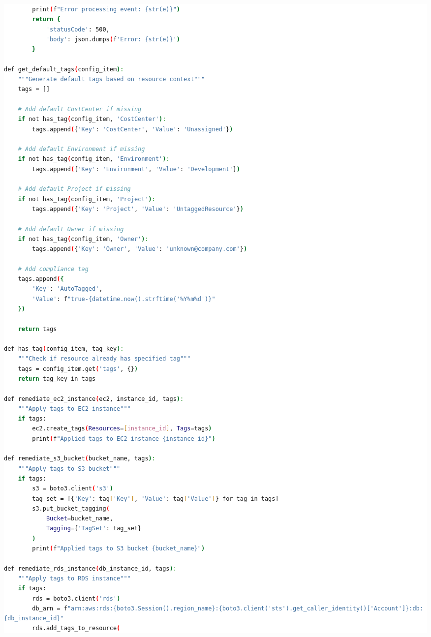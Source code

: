    ```bash
           print(f"Error processing event: {str(e)}")
           return {
               'statusCode': 500,
               'body': json.dumps(f'Error: {str(e)}')
           }
   
   def get_default_tags(config_item):
       """Generate default tags based on resource context"""
       tags = []
       
       # Add default CostCenter if missing
       if not has_tag(config_item, 'CostCenter'):
           tags.append({'Key': 'CostCenter', 'Value': 'Unassigned'})
       
       # Add default Environment if missing
       if not has_tag(config_item, 'Environment'):
           tags.append({'Key': 'Environment', 'Value': 'Development'})
       
       # Add default Project if missing
       if not has_tag(config_item, 'Project'):
           tags.append({'Key': 'Project', 'Value': 'UntaggedResource'})
       
       # Add default Owner if missing
       if not has_tag(config_item, 'Owner'):
           tags.append({'Key': 'Owner', 'Value': 'unknown@company.com'})
       
       # Add compliance tag
       tags.append({
           'Key': 'AutoTagged',
           'Value': f"true-{datetime.now().strftime('%Y%m%d')}"
       })
       
       return tags
   
   def has_tag(config_item, tag_key):
       """Check if resource already has specified tag"""
       tags = config_item.get('tags', {})
       return tag_key in tags
   
   def remediate_ec2_instance(ec2, instance_id, tags):
       """Apply tags to EC2 instance"""
       if tags:
           ec2.create_tags(Resources=[instance_id], Tags=tags)
           print(f"Applied tags to EC2 instance {instance_id}")
   
   def remediate_s3_bucket(bucket_name, tags):
       """Apply tags to S3 bucket"""
       if tags:
           s3 = boto3.client('s3')
           tag_set = [{'Key': tag['Key'], 'Value': tag['Value']} for tag in tags]
           s3.put_bucket_tagging(
               Bucket=bucket_name,
               Tagging={'TagSet': tag_set}
           )
           print(f"Applied tags to S3 bucket {bucket_name}")
   
   def remediate_rds_instance(db_instance_id, tags):
       """Apply tags to RDS instance"""
       if tags:
           rds = boto3.client('rds')
           db_arn = f"arn:aws:rds:{boto3.Session().region_name}:{boto3.client('sts').get_caller_identity()['Account']}:db:{db_instance_id}"
           rds.add_tags_to_resource(
   ```